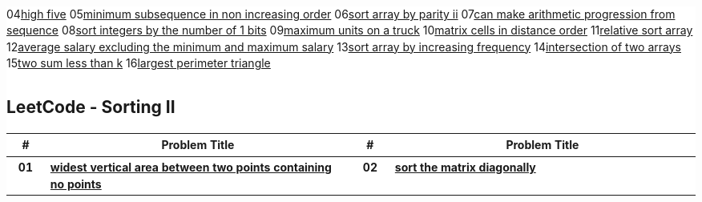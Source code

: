 <th align="center" width="50px">04</th><th align="left" width="550px"><a href="https://leetcode.com/problems/high-five/">high five</a></th>
        </tr>
        <tr>
<th align="center" width="50px">05</th><th align="left" width="550px"><a href="https://leetcode.com/problems/minimum-subsequence-in-non-increasing-order/">minimum subsequence in non increasing order</a></th>
<th align="center" width="50px">06</th><th align="left" width="550px"><a href="https://leetcode.com/problems/sort-array-by-parity-ii/">sort array by parity ii</a></th>
        </tr>
        <tr>
<th align="center" width="50px">07</th><th align="left" width="550px"><a href="https://leetcode.com/problems/can-make-arithmetic-progression-from-sequence/">can make arithmetic progression from sequence</a></th>
<th align="center" width="50px">08</th><th align="left" width="550px"><a href="https://leetcode.com/problems/sort-integers-by-the-number-of-1-bits/">sort integers by the number of 1 bits</a></th>
        </tr>
        <tr>
<th align="center" width="50px">09</th><th align="left" width="550px"><a href="https://leetcode.com/problems/maximum-units-on-a-truck/">maximum units on a truck</a></th>
<th align="center" width="50px">10</th><th align="left" width="550px"><a href="https://leetcode.com/problems/matrix-cells-in-distance-order/">matrix cells in distance order</a></th>
        </tr>
        <tr>
<th align="center" width="50px">11</th><th align="left" width="550px"><a href="https://leetcode.com/problems/relative-sort-array/">relative sort array</a></th>
<th align="center" width="50px">12</th><th align="left" width="550px"><a href="https://leetcode.com/problems/average-salary-excluding-the-minimum-and-maximum-salary/">average salary excluding the minimum and maximum salary</a></th>
        </tr>
        <tr>
<th align="center" width="50px">13</th><th align="left" width="550px"><a href="https://leetcode.com/problems/sort-array-by-increasing-frequency/">sort array by increasing frequency</a></th>
<th align="center" width="50px">14</th><th align="left" width="550px"><a href="https://leetcode.com/problems/intersection-of-two-arrays/">intersection of two arrays</a></th>
        </tr>
        <tr>
<th align="center" width="50px">15</th><th align="left" width="550px"><a href="https://leetcode.com/problems/two-sum-less-than-k/">two sum less than k</a></th>
<th align="center" width="50px">16</th><th align="left" width="550px"><a href="https://leetcode.com/problems/largest-perimeter-triangle/">largest perimeter triangle</a></th>
        </tr>
    </tbody>
</table>

## LeetCode - Sorting II

<table>
    <head>
        <tr>
<th align="center">#</th>
<th align="center" width="600px">Problem Title</th>
<th align="center">#</th>
<th align="center" width="600px">Problem Title</th>
        </tr>
    </head>
    <tbody>
        <tr>
<th align="center" width="50px">01</th><th align="left" width="550px"><a href="https://leetcode.com/problems/widest-vertical-area-between-two-points-containing-no-points/">widest vertical area between two points containing no points</a></th>
<th align="center" width="50px">02</th><th align="left" width="550px"><a href="https://leetcode.com/problems/sort-the-matrix-diagonally/">sort the matrix diagonally</a></th>